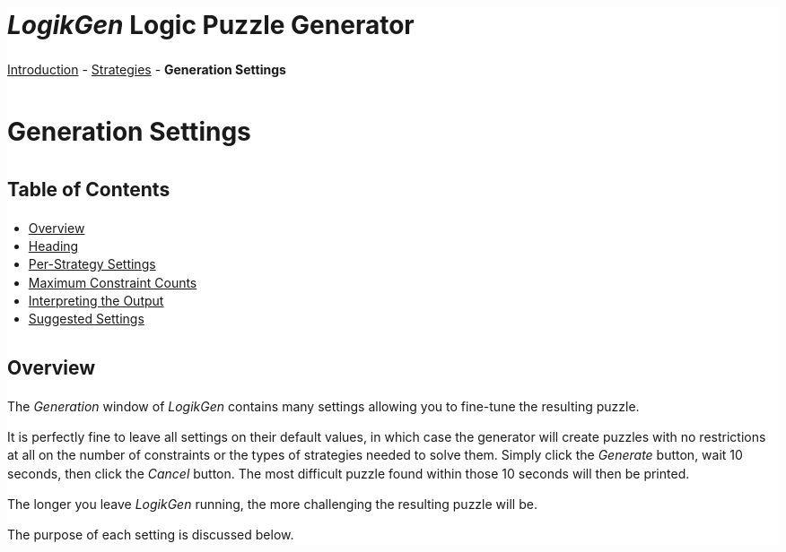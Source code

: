 
# *LogikGen* Logic Puzzle Generator

[Introduction](Introduction.md#logikgen-logic-puzzle-generator) - [Strategies](Strategies.md#logikgen-logic-puzzle-generator) - **Generation Settings**

# Generation Settings

## Table of Contents

- [Overview](#overview)
- [Heading](#heading)
- [Per-Strategy Settings](#per-strategy-settings)
- [Maximum Constraint Counts](#maximum-constraint-counts)
- [Interpreting the Output](#interpreting-the-output)
- [Suggested Settings](#suggested-settings)

## Overview

The *Generation* window of *LogikGen* contains many settings allowing you to fine-tune the resulting puzzle. 

It is perfectly fine to leave all settings on their default values, in which case the generator will create puzzles with no restrictions at all on the number of constraints or the types of strategies needed to solve them. Simply click the *Generate* button, wait 10 seconds, then click the *Cancel* button. The most difficult puzzle found within those 10 seconds will then be printed. 

The longer you leave *LogikGen* running, the more challenging the resulting puzzle will be. 

The purpose of each setting is discussed below. 
